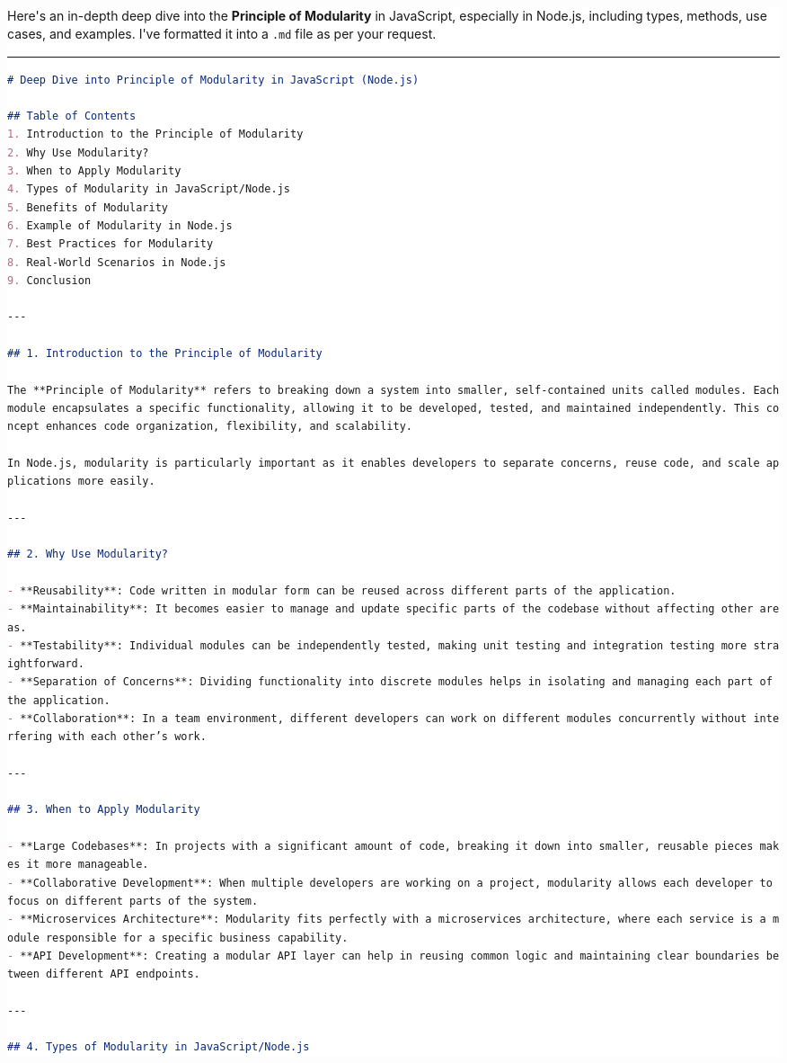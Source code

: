 Here's an in-depth deep dive into the **Principle of Modularity** in JavaScript, especially in Node.js, including types, methods, use cases, and examples. I've formatted it into a `.md` file as per your request.

---

```markdown
# Deep Dive into Principle of Modularity in JavaScript (Node.js)

## Table of Contents
1. Introduction to the Principle of Modularity
2. Why Use Modularity?
3. When to Apply Modularity
4. Types of Modularity in JavaScript/Node.js
5. Benefits of Modularity
6. Example of Modularity in Node.js
7. Best Practices for Modularity
8. Real-World Scenarios in Node.js
9. Conclusion

---

## 1. Introduction to the Principle of Modularity

The **Principle of Modularity** refers to breaking down a system into smaller, self-contained units called modules. Each module encapsulates a specific functionality, allowing it to be developed, tested, and maintained independently. This concept enhances code organization, flexibility, and scalability.

In Node.js, modularity is particularly important as it enables developers to separate concerns, reuse code, and scale applications more easily.

---

## 2. Why Use Modularity?

- **Reusability**: Code written in modular form can be reused across different parts of the application.
- **Maintainability**: It becomes easier to manage and update specific parts of the codebase without affecting other areas.
- **Testability**: Individual modules can be independently tested, making unit testing and integration testing more straightforward.
- **Separation of Concerns**: Dividing functionality into discrete modules helps in isolating and managing each part of the application.
- **Collaboration**: In a team environment, different developers can work on different modules concurrently without interfering with each other’s work.

---

## 3. When to Apply Modularity

- **Large Codebases**: In projects with a significant amount of code, breaking it down into smaller, reusable pieces makes it more manageable.
- **Collaborative Development**: When multiple developers are working on a project, modularity allows each developer to focus on different parts of the system.
- **Microservices Architecture**: Modularity fits perfectly with a microservices architecture, where each service is a module responsible for a specific business capability.
- **API Development**: Creating a modular API layer can help in reusing common logic and maintaining clear boundaries between different API endpoints.

---

## 4. Types of Modularity in JavaScript/Node.js

```